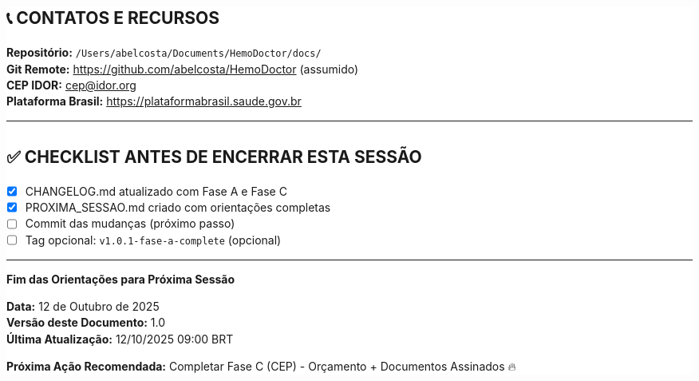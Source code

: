 ## 📞 CONTATOS E RECURSOS

**Repositório:** `/Users/abelcosta/Documents/HemoDoctor/docs/`  
**Git Remote:** https://github.com/abelcosta/HemoDoctor (assumido)  
**CEP IDOR:** cep@idor.org  
**Plataforma Brasil:** https://plataformabrasil.saude.gov.br

---

## ✅ CHECKLIST ANTES DE ENCERRAR ESTA SESSÃO

- [x] CHANGELOG.md atualizado com Fase A e Fase C
- [x] PROXIMA_SESSAO.md criado com orientações completas
- [ ] Commit das mudanças (próximo passo)
- [ ] Tag opcional: `v1.0.1-fase-a-complete` (opcional)

---

**Fim das Orientações para Próxima Sessão**

**Data:** 12 de Outubro de 2025  
**Versão deste Documento:** 1.0  
**Última Atualização:** 12/10/2025 09:00 BRT

**Próxima Ação Recomendada:** Completar Fase C (CEP) - Orçamento + Documentos Assinados 🔥
